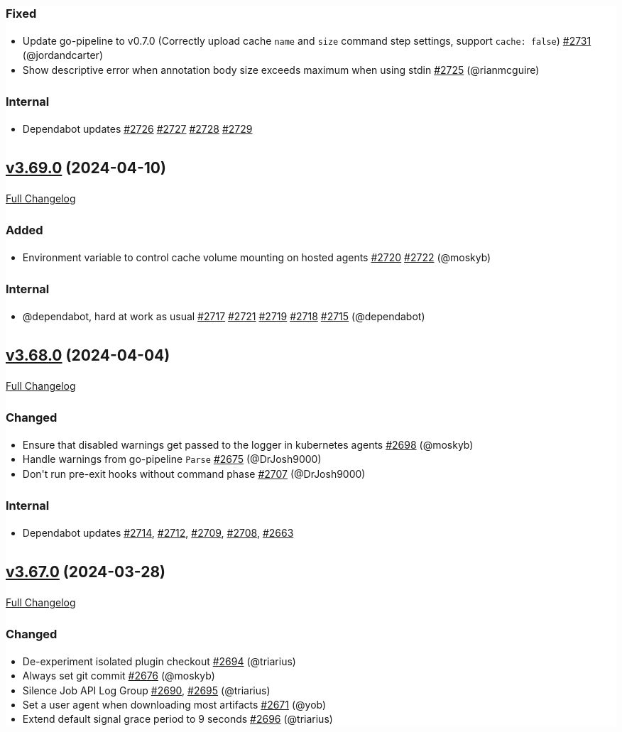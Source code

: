 ### Fixed
- Update go-pipeline to v0.7.0 (Correctly upload cache `name` and `size` command step settings, support `cache: false`) [#2731](https://github.com/buildkite/agent/pull/2731) (@jordandcarter)
- Show descriptive error when annotation body size exceeds maximum when using stdin [#2725](https://github.com/buildkite/agent/pull/2725) (@rianmcguire)

### Internal
- Dependabot updates [#2726](https://github.com/buildkite/agent/pull/2726) [#2727](https://github.com/buildkite/agent/pull/2727) [#2728](https://github.com/buildkite/agent/pull/2728) [#2729](https://github.com/buildkite/agent/pull/2729)

## [v3.69.0](https://github.com/buildkite/agent/tree/v3.69.0) (2024-04-10)
[Full Changelog](https://github.com/buildkite/agent/compare/v3.68.0...v3.69.0)

### Added
- Environment variable to control cache volume mounting on hosted agents [#2720](https://github.com/buildkite/agent/pull/2720) [#2722](https://github.com/buildkite/agent/pull/2722) (@moskyb)

### Internal

- @dependabot, hard at work as usual [#2717](https://github.com/buildkite/agent/pull/2717) [#2721](https://github.com/buildkite/agent/pull/2721) [#2719](https://github.com/buildkite/agent/pull/2719) [#2718](https://github.com/buildkite/agent/pull/2718) [#2715](https://github.com/buildkite/agent/pull/2715) (@dependabot)

## [v3.68.0](https://github.com/buildkite/agent/tree/v3.68.0) (2024-04-04)
[Full Changelog](https://github.com/buildkite/agent/compare/v3.67.0...v3.68.0)

### Changed
- Ensure that disabled warnings get passed to the logger in kubernetes agents [#2698](https://github.com/buildkite/agent/pull/2698) (@moskyb)
- Handle warnings from go-pipeline `Parse` [#2675](https://github.com/buildkite/agent/pull/2675) (@DrJosh9000)
- Don't run pre-exit hooks without command phase [#2707](https://github.com/buildkite/agent/pull/2707) (@DrJosh9000)

### Internal
- Dependabot updates [#2714](https://github.com/buildkite/agent/pull/2714), [#2712](https://github.com/buildkite/agent/pull/2712), [#2709](https://github.com/buildkite/agent/pull/2709), [#2708](https://github.com/buildkite/agent/pull/2708), [#2663](https://github.com/buildkite/agent/pull/2663)

## [v3.67.0](https://github.com/buildkite/agent/tree/v3.67.0) (2024-03-28)
[Full Changelog](https://github.com/buildkite/agent/compare/v3.66.0...v3.67.0)

### Changed
- De-experiment isolated plugin checkout [#2694](https://github.com/buildkite/agent/pull/2694) (@triarius)
- Always set git commit [#2676](https://github.com/buildkite/agent/pull/2676) (@moskyb)
- Silence Job API Log Group [#2690](https://github.com/buildkite/agent/pull/2690), [#2695](https://github.com/buildkite/agent/pull/2695) (@triarius)
- Set a user agent when downloading most artifacts [#2671](https://github.com/buildkite/agent/pull/2671) (@yob)
- Extend default signal grace period to 9 seconds [#2696](https://github.com/buildkite/agent/pull/2696) (@triarius)
